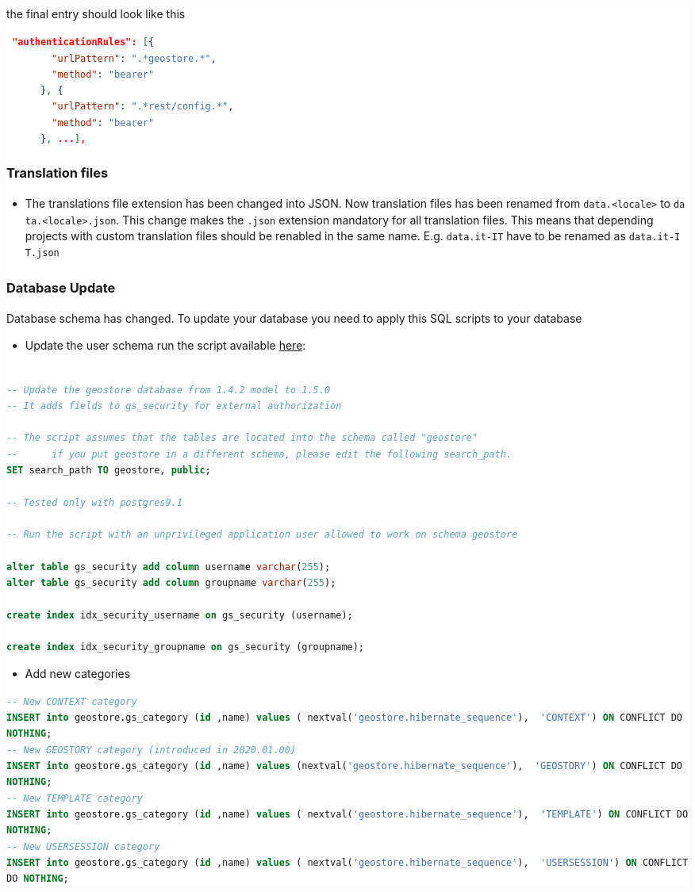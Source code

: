 the final entry should look like this

```json
 "authenticationRules": [{
        "urlPattern": ".*geostore.*",
        "method": "bearer"
      }, {
        "urlPattern": ".*rest/config.*",
        "method": "bearer"
      }, ...],
```

### Translation files

- The translations file extension has been changed into JSON. Now translation files has been renamed from `data.<locale>` to `data.<locale>.json`. This change makes the `.json` extension mandatory for all translation files. This means that depending projects with custom translation files should be renabled in the same name. E.g. `data.it-IT` have to be renamed as `data.it-IT.json`

### Database Update

Database schema has changed. To update your database you need to apply this SQL scripts to your database

- Update the user schema
run the script available [here](https://github.com/geosolutions-it/geostore/tree/master/doc/sql/migration/postgresql):

```sql

-- Update the geostore database from 1.4.2 model to 1.5.0
-- It adds fields to gs_security for external authorization

-- The script assumes that the tables are located into the schema called "geostore"
--      if you put geostore in a different schema, please edit the following search_path.
SET search_path TO geostore, public;

-- Tested only with postgres9.1

-- Run the script with an unprivileged application user allowed to work on schema geostore

alter table gs_security add column username varchar(255);
alter table gs_security add column groupname varchar(255);

create index idx_security_username on gs_security (username);

create index idx_security_groupname on gs_security (groupname);

```

- Add new categories

```sql
-- New CONTEXT category
INSERT into geostore.gs_category (id ,name) values ( nextval('geostore.hibernate_sequence'),  'CONTEXT') ON CONFLICT DO NOTHING;
-- New GEOSTORY category (introduced in 2020.01.00)
INSERT into geostore.gs_category (id ,name) values (nextval('geostore.hibernate_sequence'),  'GEOSTORY') ON CONFLICT DO NOTHING;
-- New TEMPLATE category
INSERT into geostore.gs_category (id ,name) values ( nextval('geostore.hibernate_sequence'),  'TEMPLATE') ON CONFLICT DO NOTHING;
-- New USERSESSION category
INSERT into geostore.gs_category (id ,name) values ( nextval('geostore.hibernate_sequence'),  'USERSESSION') ON CONFLICT DO NOTHING;

```

